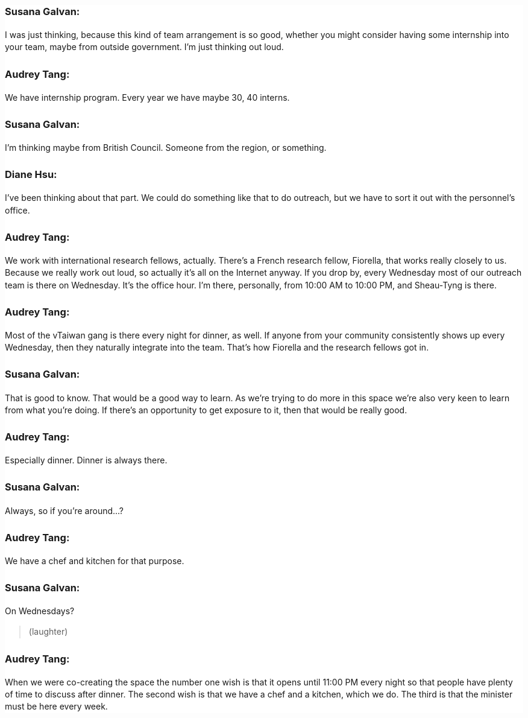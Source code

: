 ### Susana Galvan:
I was just thinking, because this kind of team arrangement is so good, whether you might consider having some internship into your team, maybe from outside government. I’m just thinking out loud.

### Audrey Tang:
We have internship program. Every year we have maybe 30, 40 interns.

### Susana Galvan:
I’m thinking maybe from British Council. Someone from the region, or something.

### Diane Hsu:
I’ve been thinking about that part. We could do something like that to do outreach, but we have to sort it out with the personnel’s office.

### Audrey Tang:
We work with international research fellows, actually. There’s a French research fellow, Fiorella, that works really closely to us. Because we really work out loud, so actually it’s all on the Internet anyway. If you drop by, every Wednesday most of our outreach team is there on Wednesday. It’s the office hour. I’m there, personally, from 10:00 AM to 10:00 PM, and Sheau-Tyng is there.

### Audrey Tang:
Most of the vTaiwan gang is there every night for dinner, as well. If anyone from your community consistently shows up every Wednesday, then they naturally integrate into the team. That’s how Fiorella and the research fellows got in.

### Susana Galvan:
That is good to know. That would be a good way to learn. As we’re trying to do more in this space we’re also very keen to learn from what you’re doing. If there’s an opportunity to get exposure to it, then that would be really good.

### Audrey Tang:
Especially dinner. Dinner is always there.

### Susana Galvan:
Always, so if you’re around...?

### Audrey Tang:
We have a chef and kitchen for that purpose.

### Susana Galvan:
On Wednesdays?

> (laughter)

### Audrey Tang:
When we were co-creating the space the number one wish is that it opens until 11:00 PM every night so that people have plenty of time to discuss after dinner. The second wish is that we have a chef and a kitchen, which we do. The third is that the minister must be here every week.
